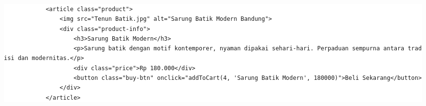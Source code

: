                 <article class="product">
                    <img src="Tenun Batik.jpg" alt="Sarung Batik Modern Bandung">
                    <div class="product-info">
                        <h3>Sarung Batik Modern</h3>
                        <p>Sarung batik dengan motif kontemporer, nyaman dipakai sehari-hari. Perpaduan sempurna antara tradisi dan modernitas.</p>
                        <div class="price">Rp 180.000</div>
                        <button class="buy-btn" onclick="addToCart(4, 'Sarung Batik Modern', 180000)">Beli Sekarang</button>
                    </div>
                </article>
                
